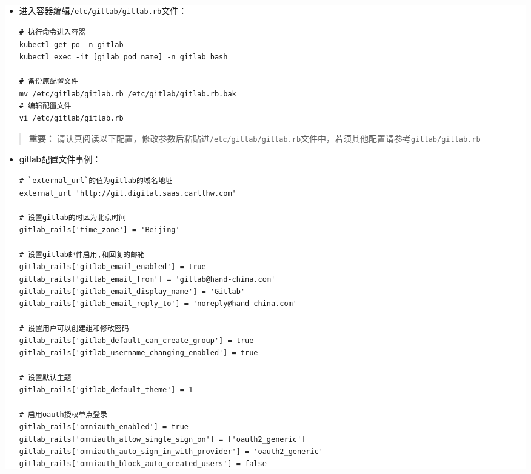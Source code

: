  - 进入容器编辑`/etc/gitlab/gitlab.rb`文件：

    ```
    # 执行命令进入容器
    kubectl get po -n gitlab
    kubectl exec -it [gilab pod name] -n gitlab bash

    # 备份原配置文件
    mv /etc/gitlab/gitlab.rb /etc/gitlab/gitlab.rb.bak 
    # 编辑配置文件
    vi /etc/gitlab/gitlab.rb
    ```
 
 > **重要：** 请认真阅读以下配置，修改参数后粘贴进`/etc/gitlab/gitlab.rb`文件中，若须其他配置请参考`gitlab/gitlab.rb`

 - gitlab配置文件事例：

    ```
    # `external_url`的值为gitlab的域名地址
    external_url 'http://git.digital.saas.carllhw.com'

    # 设置gitlab的时区为北京时间
    gitlab_rails['time_zone'] = 'Beijing'

    # 设置gitlab邮件启用,和回复的邮箱
    gitlab_rails['gitlab_email_enabled'] = true
    gitlab_rails['gitlab_email_from'] = 'gitlab@hand-china.com'
    gitlab_rails['gitlab_email_display_name'] = 'Gitlab'
    gitlab_rails['gitlab_email_reply_to'] = 'noreply@hand-china.com'

    # 设置用户可以创建组和修改密码
    gitlab_rails['gitlab_default_can_create_group'] = true
    gitlab_rails['gitlab_username_changing_enabled'] = true

    # 设置默认主题
    gitlab_rails['gitlab_default_theme'] = 1

    # 启用oauth授权单点登录
    gitlab_rails['omniauth_enabled'] = true
    gitlab_rails['omniauth_allow_single_sign_on'] = ['oauth2_generic']
    gitlab_rails['omniauth_auto_sign_in_with_provider'] = 'oauth2_generic'
    gitlab_rails['omniauth_block_auto_created_users'] = false
